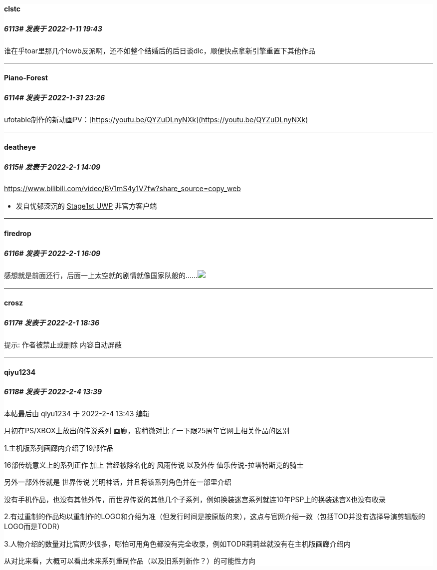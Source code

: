 ####  clstc  
##### 6113#       发表于 2022-1-11 19:43

谁在乎toar里那几个lowb反派啊，还不如整个结婚后的后日谈dlc，顺便快点拿新引擎重置下其他作品

*****

####  Piano-Forest  
##### 6114#       发表于 2022-1-31 23:26

ufotable制作的新动画PV：[https://youtu.be/QYZuDLnyNXk](https://youtu.be/QYZuDLnyNXk)

*****

####  deatheye  
##### 6115#       发表于 2022-2-1 14:09

https://www.bilibili.com/video/BV1mS4y1V7fw?share_source=copy_web

- 发自忧郁深沉的 [Stage1st UWP](https://www.microsoft.com/zh-cn/p/stage1st/9nj2qf6m25f6) 非官方客户端

*****

####  firedrop  
##### 6116#       发表于 2022-2-1 16:09

感想就是前面还行，后面一上太空就的剧情就像国家队般的……<img src="https://static.saraba1st.com/image/smiley/face2017/125.png" referrerpolicy="no-referrer">

*****

####  crosz  
##### 6117#       发表于 2022-2-1 18:36

提示: 作者被禁止或删除 内容自动屏蔽

*****

####  qiyu1234  
##### 6118#       发表于 2022-2-4 13:39

 本帖最后由 qiyu1234 于 2022-2-4 13:43 编辑 

月初在PS/XBOX上放出的传说系列 画廊，我稍微对比了一下跟25周年官网上相关作品的区别

1.主机版系列画廊内介绍了19部作品

16部传统意义上的系列正作 加上 曾经被除名化的 风雨传说 以及外传 仙乐传说-拉塔特斯克的骑士

另外一部外传就是 世界传说 光明神话，并且将该系列角色并在一部里介绍

没有手机作品，也没有其他外传，而世界传说的其他几个子系列，例如换装迷宫系列就连10年PSP上的换装迷宫X也没有收录

2.有过重制的作品均以重制作的LOGO和介绍为准（但发行时间是按原版的来），这点与官网介绍一致（包括TOD并没有选择导演剪辑版的LOGO而是TODR）

3.人物介绍的数量对比官网少很多，哪怕可用角色都没有完全收录，例如TODR莉莉丝就没有在主机版画廊介绍内

从对比来看，大概可以看出未来系列重制作品（以及旧系列新作？）的可能性方向
